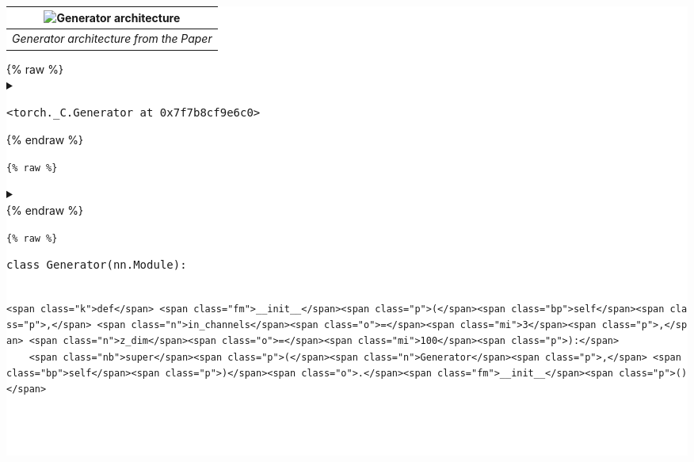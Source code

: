</div>
</div>
</div>
<div class="cell border-box-sizing text_cell rendered"><div class="inner_cell">
<div class="text_cell_render border-box-sizing rendered_html">
<table>
<thead><tr>
<th style="text-align:center"><img src="https://raw.githubusercontent.com/aniketmaurya/ml-resources/master/images/dcgan-gen-arch.png" alt="Generator architecture"></th>
</tr>
</thead>
<tbody>
<tr>
<td style="text-align:center"><em>Generator architecture from the Paper</em></td>
</tr>
</tbody>
</table>

</div>
</div>
</div>
    {% raw %}
    
<div class="cell border-box-sizing code_cell rendered">
<details class="description"><summary class="btn btn-sm" data-open="Hide Code" data-close="Show Code"></summary></details>
<div class="output_wrapper">
<div class="output">

<div class="output_area">



<div class="output_text output_subarea output_execute_result">
<pre>&lt;torch._C.Generator at 0x7f7b8cf9e6c0&gt;</pre>
</div>

</div>

</div>
</div>

</div>
    {% endraw %}

    {% raw %}
    
<div class="cell border-box-sizing code_cell rendered">
<details class="description"><summary class="btn btn-sm" data-open="Hide Code" data-close="Show Code"></summary></details>
</div>
    {% endraw %}

    {% raw %}
    
<div class="cell border-box-sizing code_cell rendered">
<div class="input">

<div class="inner_cell">
    <div class="input_area">
<div class=" highlight hl-ipython3"><pre><span></span><span class="k">class</span> <span class="nc">Generator</span><span class="p">(</span><span class="n">nn</span><span class="o">.</span><span class="n">Module</span><span class="p">):</span>
    
    <span class="k">def</span> <span class="fm">__init__</span><span class="p">(</span><span class="bp">self</span><span class="p">,</span> <span class="n">in_channels</span><span class="o">=</span><span class="mi">3</span><span class="p">,</span> <span class="n">z_dim</span><span class="o">=</span><span class="mi">100</span><span class="p">):</span>
        <span class="nb">super</span><span class="p">(</span><span class="n">Generator</span><span class="p">,</span> <span class="bp">self</span><span class="p">)</span><span class="o">.</span><span class="fm">__init__</span><span class="p">()</span>